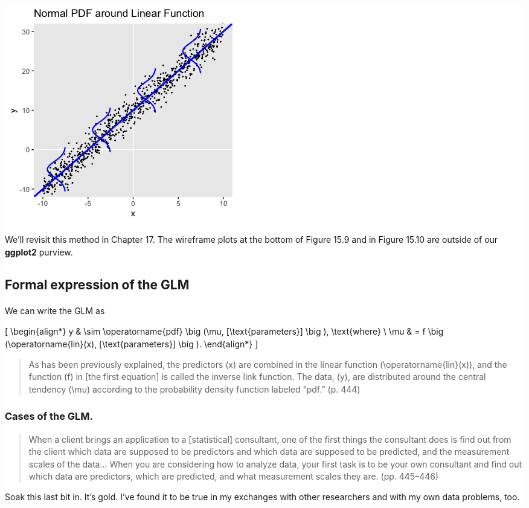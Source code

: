 ![](15_files/figure-gfm/unnamed-chunk-16-1.png)

We’ll revisit this method in Chapter 17. The wireframe plots at the
bottom of Figure 15.9 and in Figure 15.10 are outside of our **ggplot2**
purview.

## Formal expression of the GLM

We can write the GLM as

\[
\begin{align*}
y   & \sim \operatorname{pdf} \big (\mu, [\text{parameters}] \big ), \text{where} \\
\mu & = f \big (\operatorname{lin}(x), [\text{parameters}] \big ).
\end{align*}
\]

> As has been previously explained, the predictors \(x\) are combined in
> the linear function \(\operatorname{lin}(x)\), and the function \(f\)
> in \[the first equation\] is called the inverse link function. The
> data, \(y\), are distributed around the central tendency \(\mu\)
> according to the probability density function labeled “pdf.” (p. 444)

### Cases of the GLM.

> When a client brings an application to a \[statistical\] consultant,
> one of the first things the consultant does is find out from the
> client which data are supposed to be predictors and which data are
> supposed to be predicted, and the measurement scales of the data… When
> you are considering how to analyze data, your first task is to be your
> own consultant and find out which data are predictors, which are
> predicted, and what measurement scales they are. (pp. 445–446)

Soak this last bit in. It’s gold. I’ve found it to be true in my
exchanges with other researchers and with my own data problems, too.
